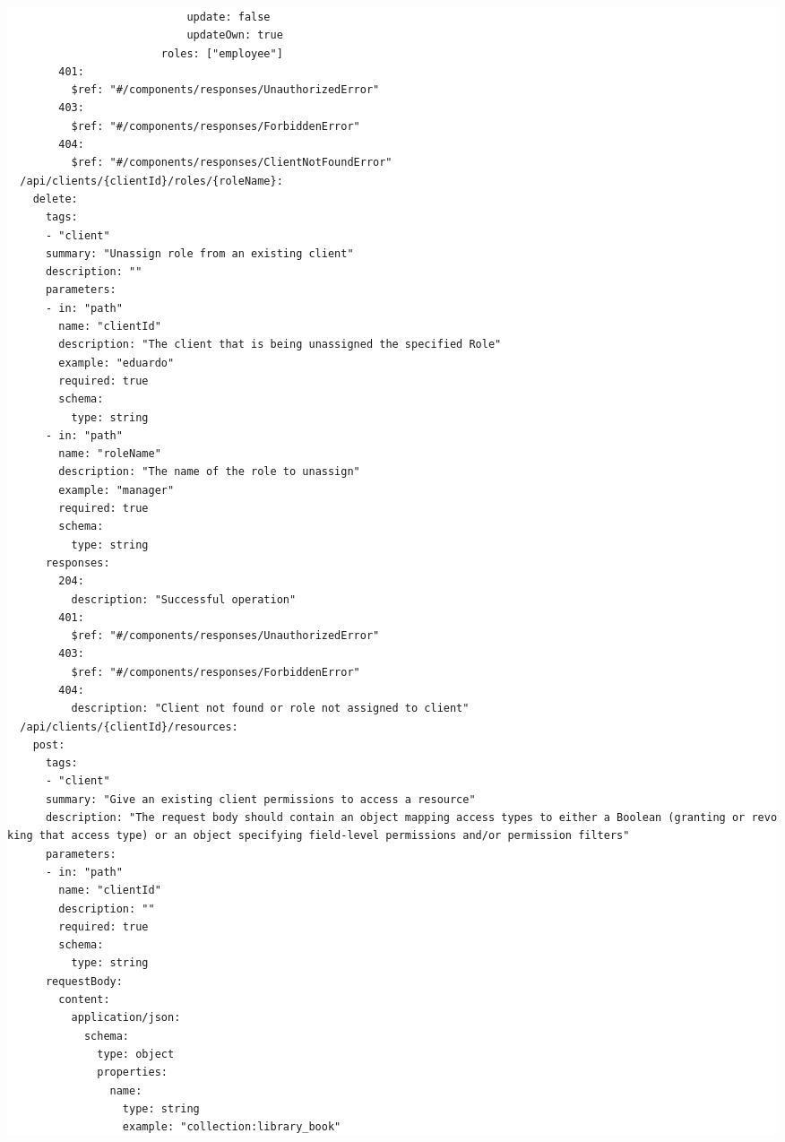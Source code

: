 ```openapi
                            update: false
                            updateOwn: true
                        roles: ["employee"]
        401:
          $ref: "#/components/responses/UnauthorizedError"
        403:
          $ref: "#/components/responses/ForbiddenError"
        404:
          $ref: "#/components/responses/ClientNotFoundError"
  /api/clients/{clientId}/roles/{roleName}:
    delete:
      tags:
      - "client"
      summary: "Unassign role from an existing client"
      description: ""
      parameters:
      - in: "path"
        name: "clientId"
        description: "The client that is being unassigned the specified Role"
        example: "eduardo"
        required: true
        schema:
          type: string
      - in: "path"
        name: "roleName"
        description: "The name of the role to unassign"
        example: "manager"
        required: true
        schema:
          type: string
      responses:
        204:
          description: "Successful operation"
        401:
          $ref: "#/components/responses/UnauthorizedError"
        403:
          $ref: "#/components/responses/ForbiddenError"
        404:
          description: "Client not found or role not assigned to client"
  /api/clients/{clientId}/resources:
    post:
      tags:
      - "client"
      summary: "Give an existing client permissions to access a resource"
      description: "The request body should contain an object mapping access types to either a Boolean (granting or revoking that access type) or an object specifying field-level permissions and/or permission filters"
      parameters:
      - in: "path"
        name: "clientId"
        description: ""
        required: true
        schema:
          type: string
      requestBody:
        content:
          application/json:
            schema:
              type: object
              properties:
                name:
                  type: string
                  example: "collection:library_book"
```